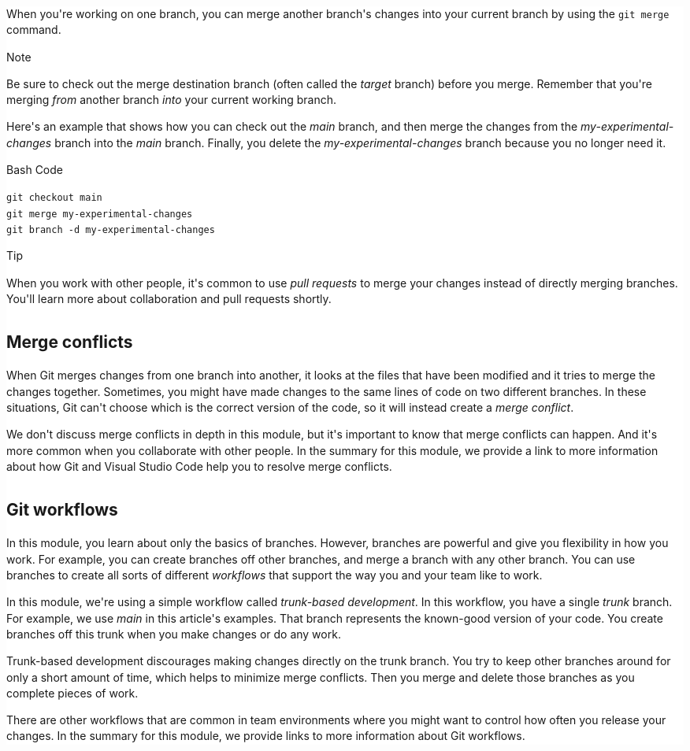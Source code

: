 When you're working on one branch, you can merge another branch's changes into your current branch by using the `git merge` command.

Note

Be sure to check out the merge destination branch (often called the _target_ branch) before you merge. Remember that you're merging _from_ another branch _into_ your current working branch.

Here's an example that shows how you can check out the _main_ branch, and then merge the changes from the _my-experimental-changes_ branch into the _main_ branch. Finally, you delete the _my-experimental-changes_ branch because you no longer need it.

Bash Code

    git checkout main
    git merge my-experimental-changes
    git branch -d my-experimental-changes
    

Tip

When you work with other people, it's common to use _pull requests_ to merge your changes instead of directly merging branches. You'll learn more about collaboration and pull requests shortly.

## Merge conflicts

When Git merges changes from one branch into another, it looks at the files that have been modified and it tries to merge the changes together. Sometimes, you might have made changes to the same lines of code on two different branches. In these situations, Git can't choose which is the correct version of the code, so it will instead create a _merge conflict_.

We don't discuss merge conflicts in depth in this module, but it's important to know that merge conflicts can happen. And it's more common when you collaborate with other people. In the summary for this module, we provide a link to more information about how Git and Visual Studio Code help you to resolve merge conflicts.

## Git workflows

In this module, you learn about only the basics of branches. However, branches are powerful and give you flexibility in how you work. For example, you can create branches off other branches, and merge a branch with any other branch. You can use branches to create all sorts of different _workflows_ that support the way you and your team like to work.

In this module, we're using a simple workflow called _trunk-based development_. In this workflow, you have a single _trunk_ branch. For example, we use _main_ in this article's examples. That branch represents the known-good version of your code. You create branches off this trunk when you make changes or do any work.

Trunk-based development discourages making changes directly on the trunk branch. You try to keep other branches around for only a short amount of time, which helps to minimize merge conflicts. Then you merge and delete those branches as you complete pieces of work.

There are other workflows that are common in team environments where you might want to control how often you release your changes. In the summary for this module, we provide links to more information about Git workflows.

